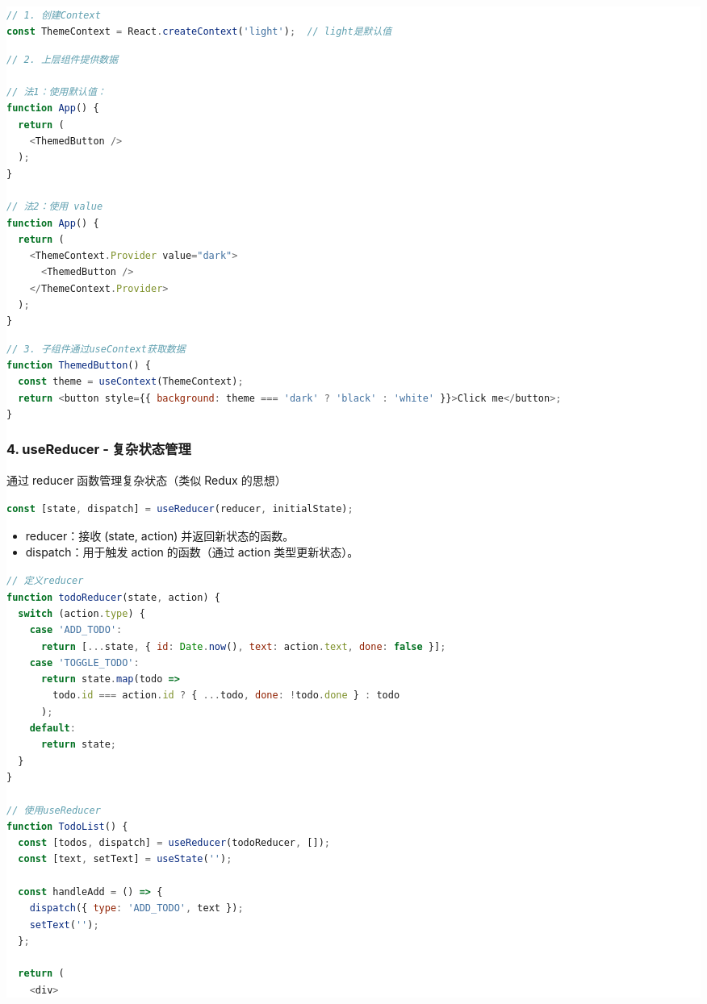 ```js
// 1. 创建Context
const ThemeContext = React.createContext('light');  // light是默认值
```
```js
// 2. 上层组件提供数据

// 法1：使用默认值：
function App() {
  return (
    <ThemedButton />
  );
}

// 法2：使用 value
function App() {
  return (
    <ThemeContext.Provider value="dark">
      <ThemedButton />
    </ThemeContext.Provider>
  );
}
```

```js
// 3. 子组件通过useContext获取数据
function ThemedButton() {
  const theme = useContext(ThemeContext);
  return <button style={{ background: theme === 'dark' ? 'black' : 'white' }}>Click me</button>;
}
```

### 4. useReducer - 复杂状态管理
通过 reducer 函数管理复杂状态（类似 Redux 的思想）  
```jsx
const [state, dispatch] = useReducer(reducer, initialState);
```
* reducer：接收 (state, action) 并返回新状态的函数。
* dispatch：用于触发 action 的函数（通过 action 类型更新状态）。
```js
// 定义reducer
function todoReducer(state, action) {
  switch (action.type) {
    case 'ADD_TODO':
      return [...state, { id: Date.now(), text: action.text, done: false }];
    case 'TOGGLE_TODO':
      return state.map(todo => 
        todo.id === action.id ? { ...todo, done: !todo.done } : todo
      );
    default:
      return state;
  }
}

// 使用useReducer
function TodoList() {
  const [todos, dispatch] = useReducer(todoReducer, []);
  const [text, setText] = useState('');
  
  const handleAdd = () => {
    dispatch({ type: 'ADD_TODO', text });
    setText('');
  };
  
  return (
    <div>
```